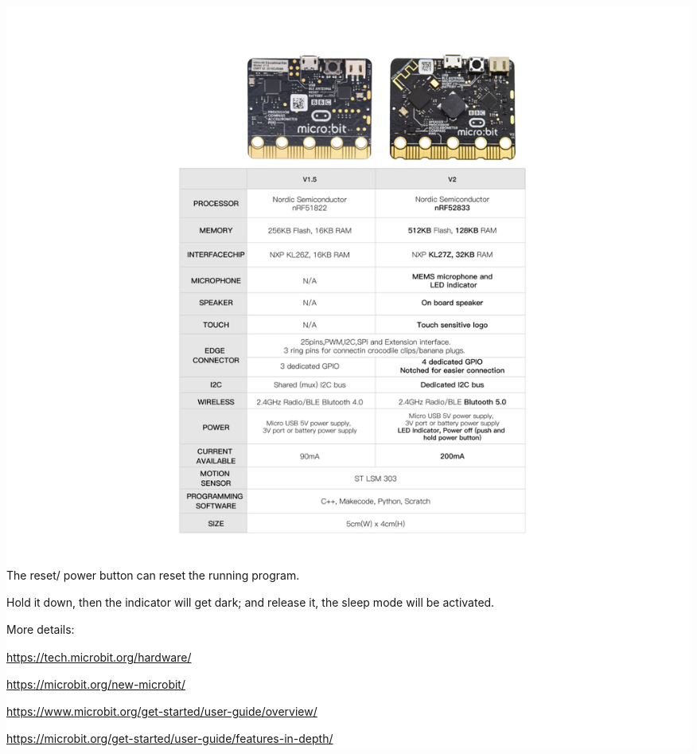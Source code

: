 ![](media/9cdd94349b69eaa1c7e810cdf0c5b850.png)

The reset/ power button can reset the running program.

Hold it down, then the indicator will get dark; and release it, the sleep mode
will be activated.

More details:

https://tech.microbit.org/hardware/

https://microbit.org/new-microbit/

https://www.microbit.org/get-started/user-guide/overview/

https://microbit.org/get-started/user-guide/features-in-depth/
